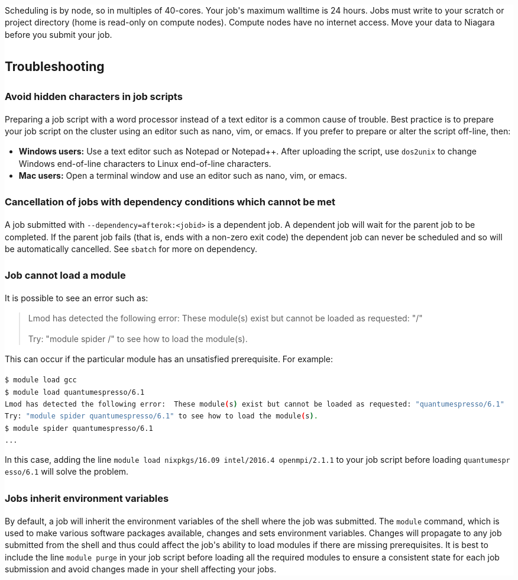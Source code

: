 Scheduling is by node, so in multiples of 40-cores. Your job's maximum walltime is 24 hours. Jobs must write to your scratch or project directory (home is read-only on compute nodes). Compute nodes have no internet access. Move your data to Niagara before you submit your job.


## Troubleshooting

### Avoid hidden characters in job scripts

Preparing a job script with a word processor instead of a text editor is a common cause of trouble. Best practice is to prepare your job script on the cluster using an editor such as nano, vim, or emacs. If you prefer to prepare or alter the script off-line, then:

*   **Windows users:** Use a text editor such as Notepad or Notepad++. After uploading the script, use `dos2unix` to change Windows end-of-line characters to Linux end-of-line characters.
*   **Mac users:** Open a terminal window and use an editor such as nano, vim, or emacs.


### Cancellation of jobs with dependency conditions which cannot be met

A job submitted with `--dependency=afterok:<jobid>` is a dependent job. A dependent job will wait for the parent job to be completed. If the parent job fails (that is, ends with a non-zero exit code) the dependent job can never be scheduled and so will be automatically cancelled. See `sbatch` for more on dependency.


### Job cannot load a module

It is possible to see an error such as:

> Lmod has detected the following error: These module(s) exist but cannot be loaded as requested: "<module-name>/<version>"
>
>    Try: "module spider <module-name>/<version>" to see how to load the module(s).

This can occur if the particular module has an unsatisfied prerequisite. For example:

```bash
$ module load gcc
$ module load quantumespresso/6.1
Lmod has detected the following error:  These module(s) exist but cannot be loaded as requested: "quantumespresso/6.1"
Try: "module spider quantumespresso/6.1" to see how to load the module(s).
$ module spider quantumespresso/6.1
...
```

In this case, adding the line `module load nixpkgs/16.09 intel/2016.4 openmpi/2.1.1` to your job script before loading `quantumespresso/6.1` will solve the problem.


### Jobs inherit environment variables

By default, a job will inherit the environment variables of the shell where the job was submitted. The `module` command, which is used to make various software packages available, changes and sets environment variables. Changes will propagate to any job submitted from the shell and thus could affect the job's ability to load modules if there are missing prerequisites. It is best to include the line `module purge` in your job script before loading all the required modules to ensure a consistent state for each job submission and avoid changes made in your shell affecting your jobs.
